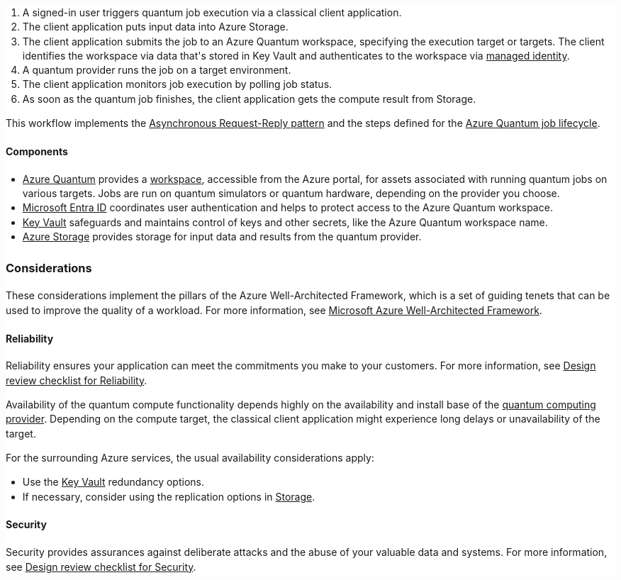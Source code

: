 1. A signed-in user triggers quantum job execution via a classical client application.
1. The client application puts input data into Azure Storage.
1. The client application submits the job to an Azure Quantum workspace, specifying the execution target or targets. The client identifies the workspace via data that's stored in Key Vault and authenticates to the workspace via [managed identity](/entra/identity/managed-identities-azure-resources/overview).
1. A quantum provider runs the job on a target environment.
1. The client application monitors job execution by polling job status.
1. As soon as the quantum job finishes, the client application gets the compute result from Storage.

This workflow implements the [Asynchronous Request-Reply pattern](../../patterns/async-request-reply.yml) and the steps defined for the [Azure Quantum job lifecycle](/azure/quantum/how-to-work-with-jobs#job-lifecycle).

#### Components

* [Azure Quantum](/azure/quantum/overview-azure-quantum) provides a [workspace](/azure/quantum/how-to-create-workspace), accessible from the Azure portal, for assets associated with running quantum jobs on various targets. Jobs are run on quantum simulators or quantum hardware, depending on the provider you choose.
* [Microsoft Entra ID](/entra/fundamentals/whatis) coordinates user authentication and helps to protect access to the Azure Quantum workspace.
* [Key Vault](/azure/key-vault/general/overview) safeguards and maintains control of keys and other secrets, like the Azure Quantum workspace name.
* [Azure Storage](/azure/storage/common/storage-introduction) provides storage for input data and results from the quantum provider.

### Considerations

These considerations implement the pillars of the Azure Well-Architected Framework, which is a set of guiding tenets that can be used to improve the quality of a workload. For more information, see [Microsoft Azure Well-Architected Framework](/azure/well-architected/).

#### Reliability

Reliability ensures your application can meet the commitments you make to your customers. For more information, see [Design review checklist for Reliability](/azure/well-architected/reliability/checklist).

Availability of the quantum compute functionality depends highly on the availability and install base of the [quantum computing provider](/azure/quantum/qc-target-list). Depending on the compute target, the classical client application might experience long delays or unavailability of the target.

For the surrounding Azure services, the usual availability considerations apply:

* Use the [Key Vault](/azure/key-vault/general/disaster-recovery-guidance) redundancy options.
* If necessary, consider using the replication options in [Storage](/azure/storage/common/storage-redundancy).

#### Security

Security provides assurances against deliberate attacks and the abuse of your valuable data and systems. For more information, see [Design review checklist for Security](/azure/well-architected/security/checklist).
